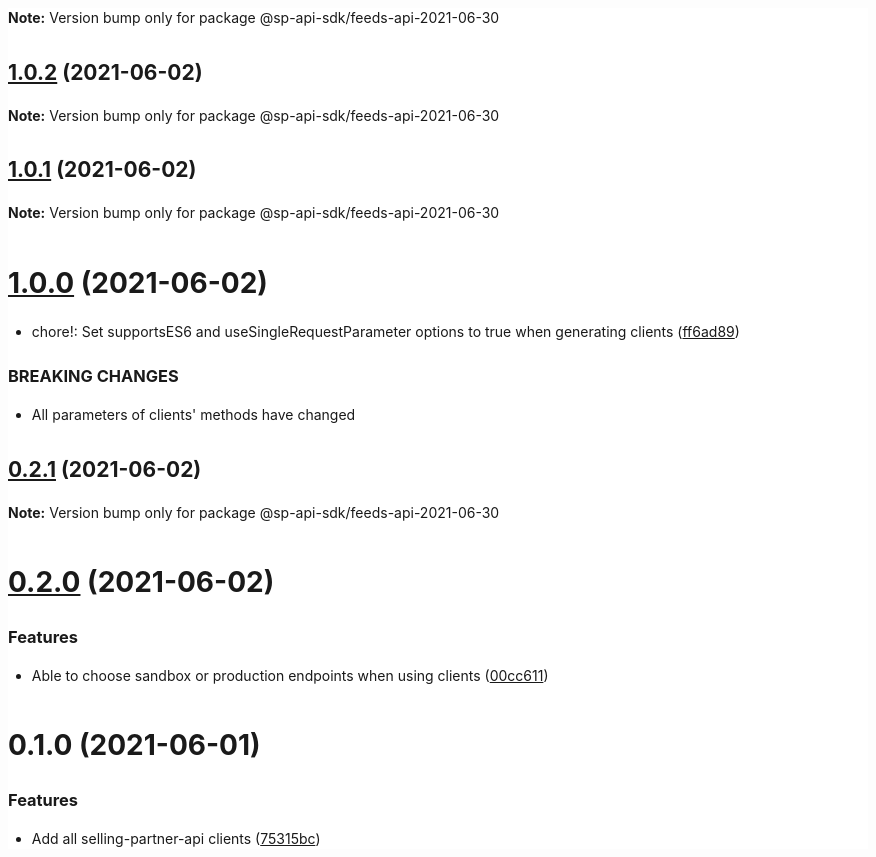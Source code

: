 **Note:** Version bump only for package @sp-api-sdk/feeds-api-2021-06-30

## [1.0.2](https://github.com/bizon/selling-partner-api-sdk/compare/@sp-api-sdk/feeds-api-2021-06-30@1.0.1...@sp-api-sdk/feeds-api-2021-06-30@1.0.2) (2021-06-02)

**Note:** Version bump only for package @sp-api-sdk/feeds-api-2021-06-30

## [1.0.1](https://github.com/bizon/selling-partner-api-sdk/compare/@sp-api-sdk/feeds-api-2021-06-30@1.0.0...@sp-api-sdk/feeds-api-2021-06-30@1.0.1) (2021-06-02)

**Note:** Version bump only for package @sp-api-sdk/feeds-api-2021-06-30

# [1.0.0](https://github.com/bizon/selling-partner-api-sdk/compare/@sp-api-sdk/feeds-api-2021-06-30@0.2.1...@sp-api-sdk/feeds-api-2021-06-30@1.0.0) (2021-06-02)

* chore!: Set supportsES6 and useSingleRequestParameter options to true when generating clients ([ff6ad89](https://github.com/bizon/selling-partner-api-sdk/commit/ff6ad89b496dec81f0ce775a50f25615022fcfb2))

### BREAKING CHANGES

* All parameters of clients' methods have changed

## [0.2.1](https://github.com/bizon/selling-partner-api-sdk/compare/@sp-api-sdk/feeds-api-2021-06-30@0.2.0...@sp-api-sdk/feeds-api-2021-06-30@0.2.1) (2021-06-02)

**Note:** Version bump only for package @sp-api-sdk/feeds-api-2021-06-30

# [0.2.0](https://github.com/bizon/selling-partner-api-sdk/compare/@sp-api-sdk/feeds-api-2021-06-30@0.1.0...@sp-api-sdk/feeds-api-2021-06-30@0.2.0) (2021-06-02)

### Features

* Able to choose sandbox or production endpoints when using clients ([00cc611](https://github.com/bizon/selling-partner-api-sdk/commit/00cc611bcaa6153606c8d918ad6946947d6a50de))

# 0.1.0 (2021-06-01)

### Features

* Add all selling-partner-api clients ([75315bc](https://github.com/bizon/selling-partner-api-sdk/commit/75315bc7681537a7803bf658e69b6bf7d4b6bbe2))
